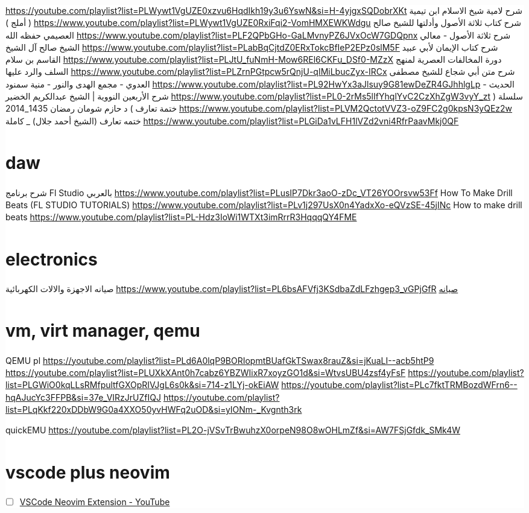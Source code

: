 https://youtube.com/playlist?list=PLWywt1VgUZE0xzvu6HqdIkh19y3u6YswN&si=H-4yjgxSQDobrXKt
شرح لامية شيخ الاسلام ابن تيمية ( أملج )
https://www.youtube.com/playlist?list=PLWywt1VgUZE0RxiFqi2-VomHMXEWKWdgu
شرح كتاب ثلاثة الأصول وأدلتها للشيخ صالح العصيمي حفظه الله
https://www.youtube.com/playlist?list=PLF2QPbGHo-GaLMvnyPZ6JVxOcW7GDQpnx
شرح ثلاثة الأصول - معالي الشيخ صالح آل الشيخ
https://www.youtube.com/playlist?list=PLabBqCjtdZ0ERxTokcBfIeP2EPz0slM5F
شرح كتاب الإيمان لأبي عبيد القاسم بن سلام
https://www.youtube.com/playlist?list=PLJtU_fuNmH-Mow6REl6CKFu_DSf0-MZzX
دورة المخالفات العصرية لمنهج السلف والرد عليها
https://www.youtube.com/playlist?list=PLZrnPGtpcw5rQnjU-qIMiLbucZyx-IRCx
شرح متن أبي شجاع للشيخ مصطفى العدوي - مجمع الهدى والنور - منية سمنود
https://www.youtube.com/playlist?list=PL92HwYx3aJlsuy9G81ewDeZR4GJhhlgLp
الحديث - شرح الأربعين النووية | الشيخ عبدالكريم الخضير
https://www.youtube.com/playlist?list=PL0-2rMs5lIfYhqlYvC2CzXhZgW3vyY_zt
سلسلة ( ختمة تعارف ) د حازم شومان رمضان 1435_2014 https://www.youtube.com/playlist?list=PLVM2QctotVVZ3-oZ9FC2g0kpsN3yQEz2w
ختمه تعارف (الشيخ أحمد جلال) _ كاملة https://www.youtube.com/playlist?list=PLGiDa1vLFH1lVZd2vni4RfrPaavMkj0QF


# daw
شرح برنامج Fl Studio بالعربي https://www.youtube.com/playlist?list=PLusIP7Dkr3aoO-zDc_VT26YOOrsvw53Ff
How To Make Drill Beats (FL STUDIO TUTORIALS) 
https://www.youtube.com/playlist?list=PLv1j297UsX0n4YadxXo-eQVzSE-45jINc
How to make drill beats 
https://www.youtube.com/playlist?list=PL-Hdz3IoWi1WTXt3imRrrR3HqqqQY4FME

# electronics
صيانه الاجهزة والالات الكهربائية
https://www.youtube.com/playlist?list=PL6bsAFVfj3KSdbaZdLFzhgep3_vGPjGfR
[صيانه](https://www.youtube.com/playlist?list=PLjaVN_40BQJekae_9o-09oKPuVAIX_uW0)

# vm, virt manager, qemu

QEMU pl
https://youtube.com/playlist?list=PLd6A0lqP9BORIopmtBUafGkTSwax8rauZ&si=jKuaLI--acb5htP9
https://youtube.com/playlist?list=PLUXkXAnt0h7cabz6YBZWIixR7xoyzGO1d&si=WtvsUBU4zsf4yFsF
https://youtube.com/playlist?list=PLGWiO0kqLLsRMfpultfGXOpRIVJgL6s0k&si=714-z1LYj-okEiAW
https://youtube.com/playlist?list=PLc7fktTRMBozdWFrn6--hqAJucYc3FFPB&si=37e_VIRzJrUZfIQJ
https://youtube.com/playlist?list=PLqKkf220xDDbW9G0a4XXO50yvHWFq2uOD&si=yIONm-_Kvgnth3rk

quickEMU
https://youtube.com/playlist?list=PL2O-jVSvTrBwuhzX0orpeN98O8wOHLmZf&si=AW7FSjGfdk_SMk4W




# vscode plus neovim
- [ ] [VSCode Neovim Extension - YouTube](https://www.youtube.com/playlist?list=PLXDouhCU5r6qRE46qQ2rYIPnbJ5a9jzmd)
